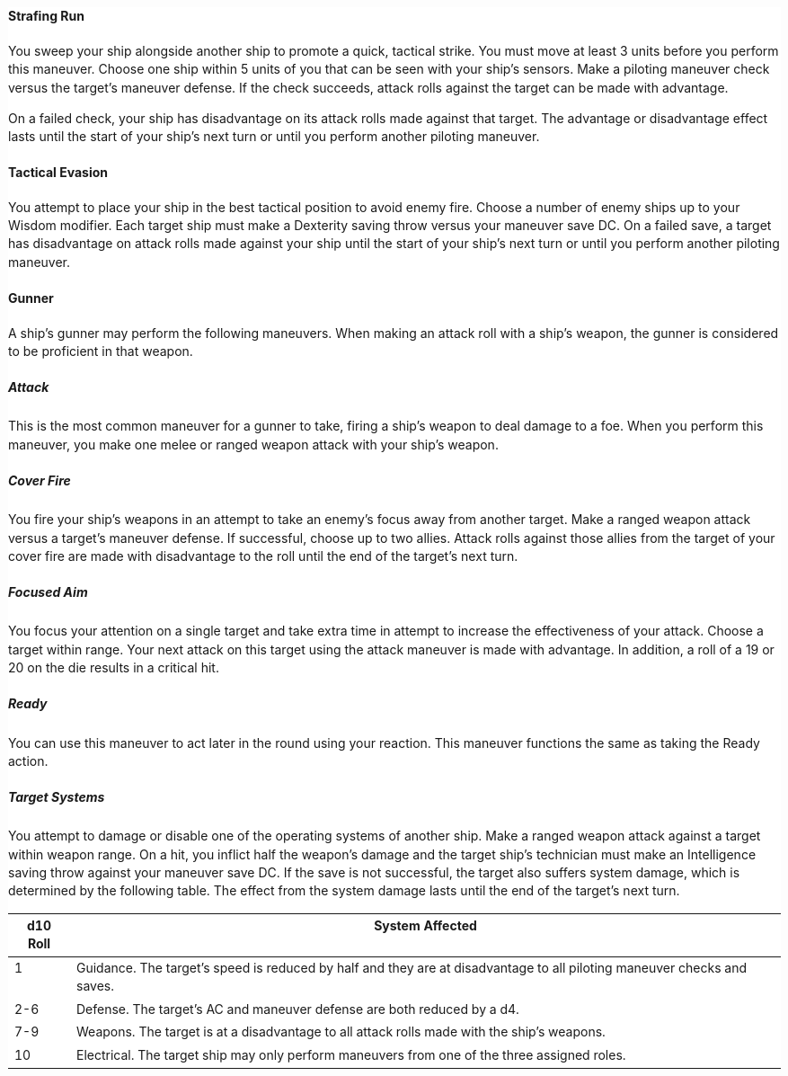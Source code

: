 #### Strafing Run
You sweep your ship alongside another ship to promote a quick, tactical strike. You must move at least 3 units before you perform this maneuver. Choose one ship within 5 units of you that can be seen with your ship’s sensors. Make a piloting maneuver check versus the target’s maneuver defense. If the check succeeds, attack rolls against the target can be made with advantage.

On a failed check, your ship has disadvantage on its attack rolls made against that target. The advantage or disadvantage effect lasts until the start of your ship’s next turn or until you perform another piloting maneuver.

#### Tactical Evasion
You attempt to place your ship in the best tactical position to avoid enemy fire. Choose a number of enemy ships up to your Wisdom modifier. Each target ship must make a Dexterity saving throw versus your maneuver save DC. On a failed save, a target has disadvantage on attack rolls made against your ship until the start of your ship’s next turn or until you perform another piloting maneuver.

#### Gunner
A ship’s gunner may perform the following maneuvers. When making an attack roll with a ship’s weapon, the gunner is considered to be proficient in that weapon.

##### Attack
This is the most common maneuver for a gunner to take, firing a ship’s weapon to deal damage to a foe. When you perform this maneuver, you make one melee or ranged weapon attack with your ship’s weapon. 


##### Cover Fire
You fire your ship’s weapons in an attempt to take an enemy’s focus away from another target. Make a ranged weapon attack versus a target’s maneuver defense. If successful, choose up to two allies. Attack rolls against those allies from the target of your cover fire are made with disadvantage to the roll until the end of the target’s next turn.

##### Focused Aim
You focus your attention on a single target and take extra time in attempt to increase the effectiveness of your attack. Choose a target within range. Your next attack on this target using the attack maneuver is made with advantage. In addition, a roll of a 19 or 20 on the die results in a critical hit.

##### Ready
You can use this maneuver to act later in the round using your reaction. This maneuver functions the same as taking the Ready action.

##### Target Systems
You attempt to damage or disable one of the operating systems of another ship. Make a ranged weapon attack against a target within weapon range. On a hit, you inflict half the weapon’s damage and the target ship’s technician must make an Intelligence saving throw against your maneuver save DC. If the save is not successful, the target also suffers system damage, which is determined by the following table. The effect from the system damage lasts until the end of the target’s next turn.

| d10 Roll | System Affected                                                                                                         |
| -------- | ----------------------------------------------------------------------------------------------------------------------- |
| 1        | Guidance. The target’s speed is reduced by half and they are at disadvantage to all piloting maneuver checks and saves. |
| 2-6      | Defense. The target’s AC and maneuver defense are both reduced by a d4.                                                 |
| 7-9      | Weapons. The target is at a disadvantage to all attack rolls made with the ship’s weapons.                              |
| 10       | Electrical. The target ship may only perform maneuvers from one of the three assigned roles.                            |
